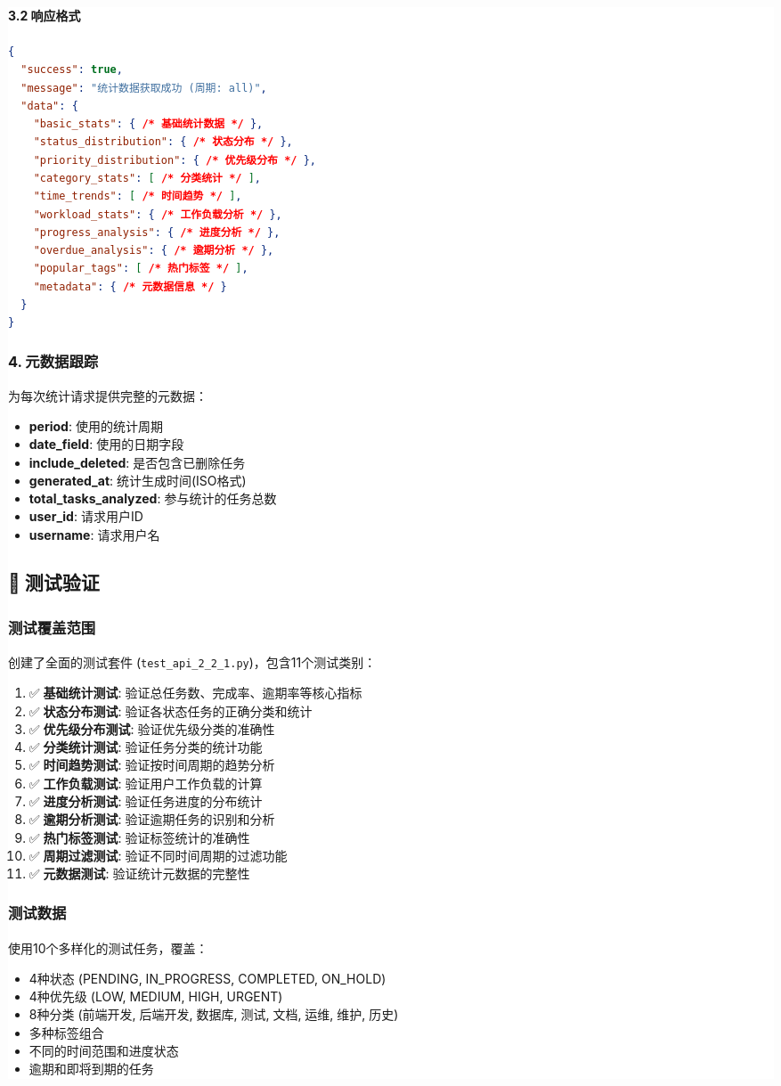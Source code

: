 #### 3.2 响应格式
```json
{
  "success": true,
  "message": "统计数据获取成功 (周期: all)",
  "data": {
    "basic_stats": { /* 基础统计数据 */ },
    "status_distribution": { /* 状态分布 */ },
    "priority_distribution": { /* 优先级分布 */ },
    "category_stats": [ /* 分类统计 */ ],
    "time_trends": [ /* 时间趋势 */ ],
    "workload_stats": { /* 工作负载分析 */ },
    "progress_analysis": { /* 进度分析 */ },
    "overdue_analysis": { /* 逾期分析 */ },
    "popular_tags": [ /* 热门标签 */ ],
    "metadata": { /* 元数据信息 */ }
  }
}
```

### 4. 元数据跟踪
为每次统计请求提供完整的元数据：
- **period**: 使用的统计周期
- **date_field**: 使用的日期字段
- **include_deleted**: 是否包含已删除任务
- **generated_at**: 统计生成时间(ISO格式)
- **total_tasks_analyzed**: 参与统计的任务总数
- **user_id**: 请求用户ID
- **username**: 请求用户名

## 🧪 测试验证

### 测试覆盖范围
创建了全面的测试套件 (`test_api_2_2_1.py`)，包含11个测试类别：

1. ✅ **基础统计测试**: 验证总任务数、完成率、逾期率等核心指标
2. ✅ **状态分布测试**: 验证各状态任务的正确分类和统计
3. ✅ **优先级分布测试**: 验证优先级分类的准确性
4. ✅ **分类统计测试**: 验证任务分类的统计功能
5. ✅ **时间趋势测试**: 验证按时间周期的趋势分析
6. ✅ **工作负载测试**: 验证用户工作负载的计算
7. ✅ **进度分析测试**: 验证任务进度的分布统计
8. ✅ **逾期分析测试**: 验证逾期任务的识别和分析
9. ✅ **热门标签测试**: 验证标签统计的准确性
10. ✅ **周期过滤测试**: 验证不同时间周期的过滤功能
11. ✅ **元数据测试**: 验证统计元数据的完整性

### 测试数据
使用10个多样化的测试任务，覆盖：
- 4种状态 (PENDING, IN_PROGRESS, COMPLETED, ON_HOLD)
- 4种优先级 (LOW, MEDIUM, HIGH, URGENT)
- 8种分类 (前端开发, 后端开发, 数据库, 测试, 文档, 运维, 维护, 历史)
- 多种标签组合
- 不同的时间范围和进度状态
- 逾期和即将到期的任务
